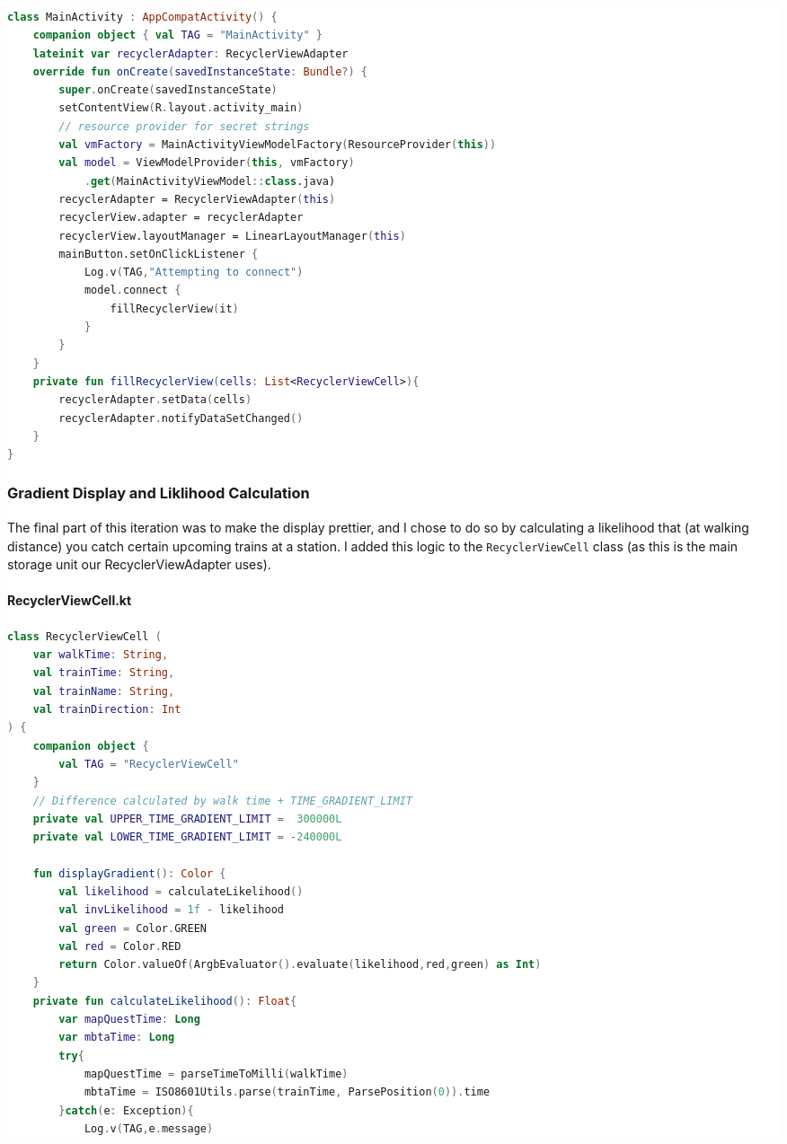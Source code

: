 ```kotlin
class MainActivity : AppCompatActivity() {
    companion object { val TAG = "MainActivity" }
    lateinit var recyclerAdapter: RecyclerViewAdapter
    override fun onCreate(savedInstanceState: Bundle?) {
        super.onCreate(savedInstanceState)
        setContentView(R.layout.activity_main)
        // resource provider for secret strings
        val vmFactory = MainActivityViewModelFactory(ResourceProvider(this))
        val model = ViewModelProvider(this, vmFactory)
            .get(MainActivityViewModel::class.java)
        recyclerAdapter = RecyclerViewAdapter(this)
        recyclerView.adapter = recyclerAdapter
        recyclerView.layoutManager = LinearLayoutManager(this)
        mainButton.setOnClickListener {
            Log.v(TAG,"Attempting to connect")
            model.connect {
                fillRecyclerView(it)
            }
        }
    }
    private fun fillRecyclerView(cells: List<RecyclerViewCell>){
        recyclerAdapter.setData(cells)
        recyclerAdapter.notifyDataSetChanged()
    }
}
```

### Gradient Display and Liklihood Calculation

The final part of this iteration was to make the display prettier, and I chose to do so by calculating a likelihood that (at walking distance) you catch certain upcoming trains at a station. I added this logic to the `RecyclerViewCell` class (as this is the main storage unit our RecyclerViewAdapter uses).
#### RecyclerViewCell.kt
```kotlin
class RecyclerViewCell (
    var walkTime: String,
    val trainTime: String,
    val trainName: String,
    val trainDirection: Int
) {
    companion object {
        val TAG = "RecyclerViewCell"
    }
    // Difference calculated by walk time + TIME_GRADIENT_LIMIT
    private val UPPER_TIME_GRADIENT_LIMIT =  300000L
    private val LOWER_TIME_GRADIENT_LIMIT = -240000L

    fun displayGradient(): Color {
        val likelihood = calculateLikelihood()
        val invLikelihood = 1f - likelihood
        val green = Color.GREEN
        val red = Color.RED
        return Color.valueOf(ArgbEvaluator().evaluate(likelihood,red,green) as Int)
    }
    private fun calculateLikelihood(): Float{
        var mapQuestTime: Long
        var mbtaTime: Long
        try{
            mapQuestTime = parseTimeToMilli(walkTime)
            mbtaTime = ISO8601Utils.parse(trainTime, ParsePosition(0)).time
        }catch(e: Exception){
            Log.v(TAG,e.message)
```